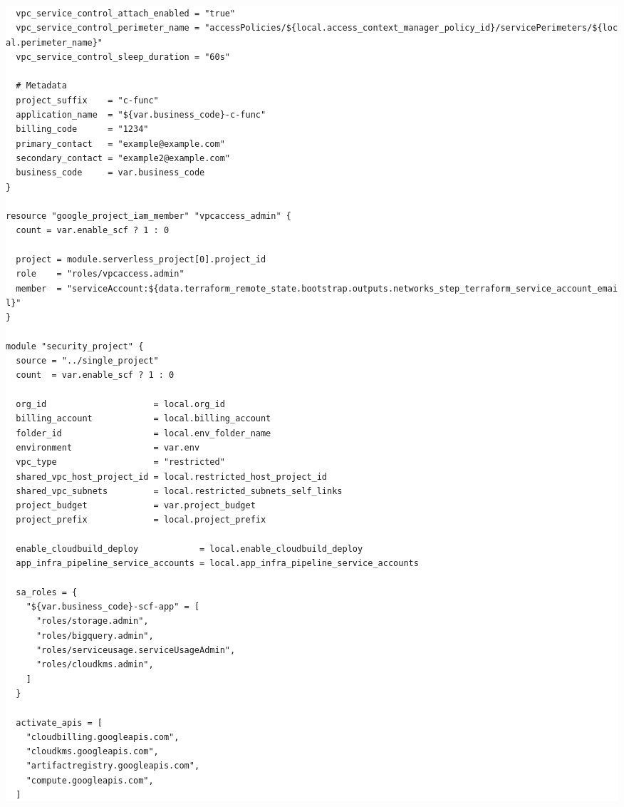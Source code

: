       vpc_service_control_attach_enabled = "true"
      vpc_service_control_perimeter_name = "accessPolicies/${local.access_context_manager_policy_id}/servicePerimeters/${local.perimeter_name}"
      vpc_service_control_sleep_duration = "60s"

      # Metadata
      project_suffix    = "c-func"
      application_name  = "${var.business_code}-c-func"
      billing_code      = "1234"
      primary_contact   = "example@example.com"
      secondary_contact = "example2@example.com"
      business_code     = var.business_code
    }

    resource "google_project_iam_member" "vpcaccess_admin" {
      count = var.enable_scf ? 1 : 0

      project = module.serverless_project[0].project_id
      role    = "roles/vpcaccess.admin"
      member  = "serviceAccount:${data.terraform_remote_state.bootstrap.outputs.networks_step_terraform_service_account_email}"
    }

    module "security_project" {
      source = "../single_project"
      count  = var.enable_scf ? 1 : 0

      org_id                     = local.org_id
      billing_account            = local.billing_account
      folder_id                  = local.env_folder_name
      environment                = var.env
      vpc_type                   = "restricted"
      shared_vpc_host_project_id = local.restricted_host_project_id
      shared_vpc_subnets         = local.restricted_subnets_self_links
      project_budget             = var.project_budget
      project_prefix             = local.project_prefix

      enable_cloudbuild_deploy            = local.enable_cloudbuild_deploy
      app_infra_pipeline_service_accounts = local.app_infra_pipeline_service_accounts

      sa_roles = {
        "${var.business_code}-scf-app" = [
          "roles/storage.admin",
          "roles/bigquery.admin",
          "roles/serviceusage.serviceUsageAdmin",
          "roles/cloudkms.admin",
        ]
      }

      activate_apis = [
        "cloudbilling.googleapis.com",
        "cloudkms.googleapis.com",
        "artifactregistry.googleapis.com",
        "compute.googleapis.com",
      ]
